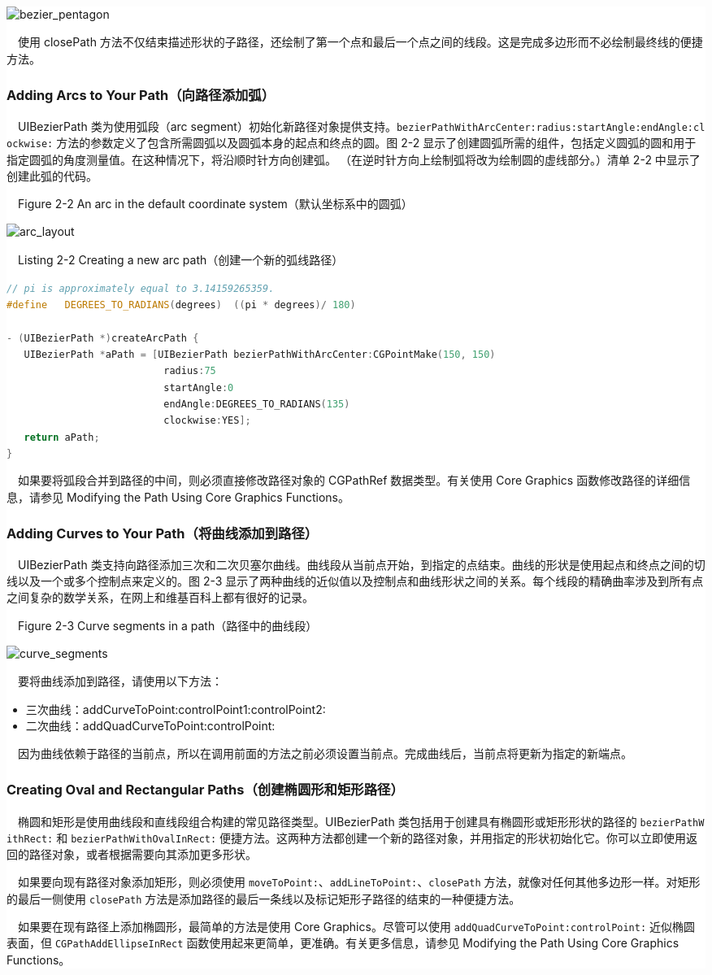 ![bezier_pentagon](https://p1-juejin.byteimg.com/tos-cn-i-k3u1fbpfcp/33366b5b7b1c44bc9697be4888eb20d0~tplv-k3u1fbpfcp-watermark.image)

&emsp;使用 closePath 方法不仅结束描述形状的子路径，还绘制了第一个点和最后一个点之间的线段。这是完成多边形而不必绘制最终线的便捷方法。

### Adding Arcs to Your Path（向路径添加弧）
&emsp;UIBezierPath 类为使用弧段（arc segment）初始化新路径对象提供支持。`bezierPathWithArcCenter:radius:startAngle:endAngle:clockwise:` 方法的参数定义了包含所需圆弧以及圆弧本身的起点和终点的圆。图 2-2 显示了创建圆弧所需的组件，包括定义圆弧的圆和用于指定圆弧的角度测量值。在这种情况下，将沿顺时针方向创建弧。 （在逆时针方向上绘制弧将改为绘制圆的虚线部分。）清单 2-2 中显示了创建此弧的代码。

&emsp;Figure 2-2  An arc in the default coordinate system（默认坐标系中的圆弧）

![arc_layout](https://p9-juejin.byteimg.com/tos-cn-i-k3u1fbpfcp/dcded3d846fe40088577c81489fe88de~tplv-k3u1fbpfcp-watermark.image)

&emsp;Listing 2-2  Creating a new arc path（创建一个新的弧线路径）
```c++
// pi is approximately equal to 3.14159265359.
#define   DEGREES_TO_RADIANS(degrees)  ((pi * degrees)/ 180)
 
- (UIBezierPath *)createArcPath {
   UIBezierPath *aPath = [UIBezierPath bezierPathWithArcCenter:CGPointMake(150, 150)
                           radius:75
                           startAngle:0
                           endAngle:DEGREES_TO_RADIANS(135)
                           clockwise:YES];
   return aPath;
}
```
&emsp;如果要将弧段合并到路径的中间，则必须直接修改路径对象的 CGPathRef 数据类型。有关使用 Core Graphics 函数修改路径的详细信息，请参见  Modifying the Path Using Core Graphics Functions。

### Adding Curves to Your Path（将曲线添加到路径）
&emsp;UIBezierPath 类支持向路径添加三次和二次贝塞尔曲线。曲线段从当前点开始，到指定的点结束。曲线的形状是使用起点和终点之间的切线以及一个或多个控制点来定义的。图 2-3 显示了两种曲线的近似值以及控制点和曲线形状之间的关系。每个线段的精确曲率涉及到所有点之间复杂的数学关系，在网上和维基百科上都有很好的记录。

&emsp;Figure 2-3  Curve segments in a path（路径中的曲线段）

![curve_segments](https://p6-juejin.byteimg.com/tos-cn-i-k3u1fbpfcp/5f4376d6321d49d0a2049118587af65b~tplv-k3u1fbpfcp-watermark.image)

&emsp;要将曲线添加到路径，请使用以下方法：

+ 三次曲线：addCurveToPoint:controlPoint1:controlPoint2:
+ 二次曲线：addQuadCurveToPoint:controlPoint:

&emsp;因为曲线依赖于路径的当前点，所以在调用前面的方法之前必须设置当前点。完成曲线后，当前点将更新为指定的新端点。

### Creating Oval and Rectangular Paths（创建椭圆形和矩形路径）
&emsp;椭圆和矩形是使用曲线段和直线段组合构建的常见路径类型。UIBezierPath 类包括用于创建具有椭圆形或矩形形状的路径的 `bezierPathWithRect:` 和 `bezierPathWithOvalInRect:` 便捷方法。这两种方法都创建一个新的路径对象，并用指定的形状初始化它。你可以立即使用返回的路径对象，或者根据需要向其添加更多形状。

&emsp;如果要向现有路径对象添加矩形，则必须使用 `moveToPoint:`、`addLineToPoint:`、`closePath` 方法，就像对任何其他多边形一样。对矩形的最后一侧使用 `closePath` 方法是添加路径的最后一条线以及标记矩形子路径的结束的一种便捷方法。
 
&emsp;如果要在现有路径上添加椭圆形，最简单的方法是使用 Core Graphics。尽管可以使用 `addQuadCurveToPoint:controlPoint:` 近似椭圆表面，但 `CGPathAddEllipseInRect` 函数使用起来更简单，更准确。有关更多信息，请参见 Modifying the Path Using Core Graphics Functions。
 